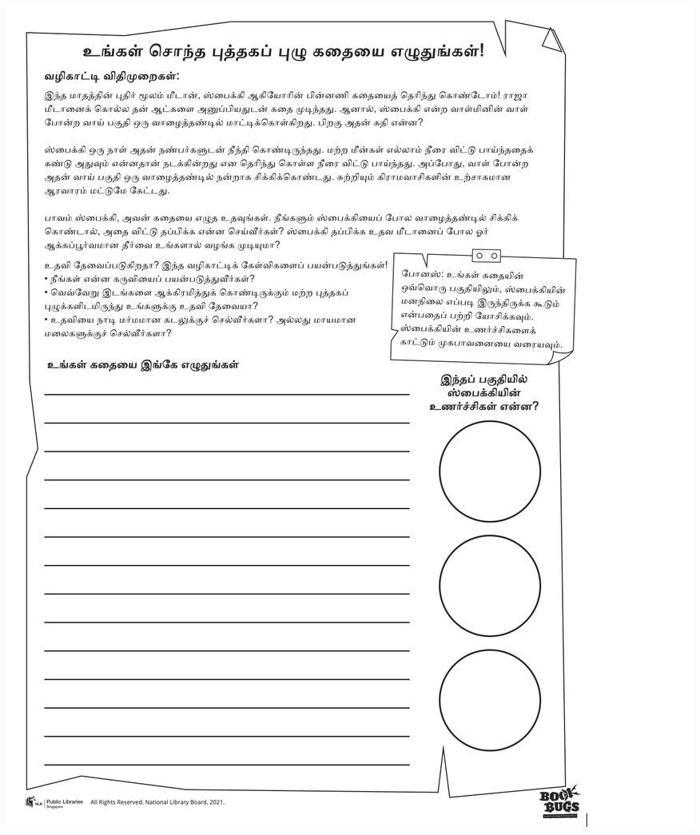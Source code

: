 <a href="/images/events/bookbugsx/files/NLB BBX Apr 2021 Write Your Own Bug Tale Tamil.pdf" target="_blank" rel="noopener noreferrer"><img src="/images/events/bookbugsx/NLB BBX Apr 2021 Write Your Own Bug Tale Tamil.png" alt="Tamil-English Worksheet"></a>|
